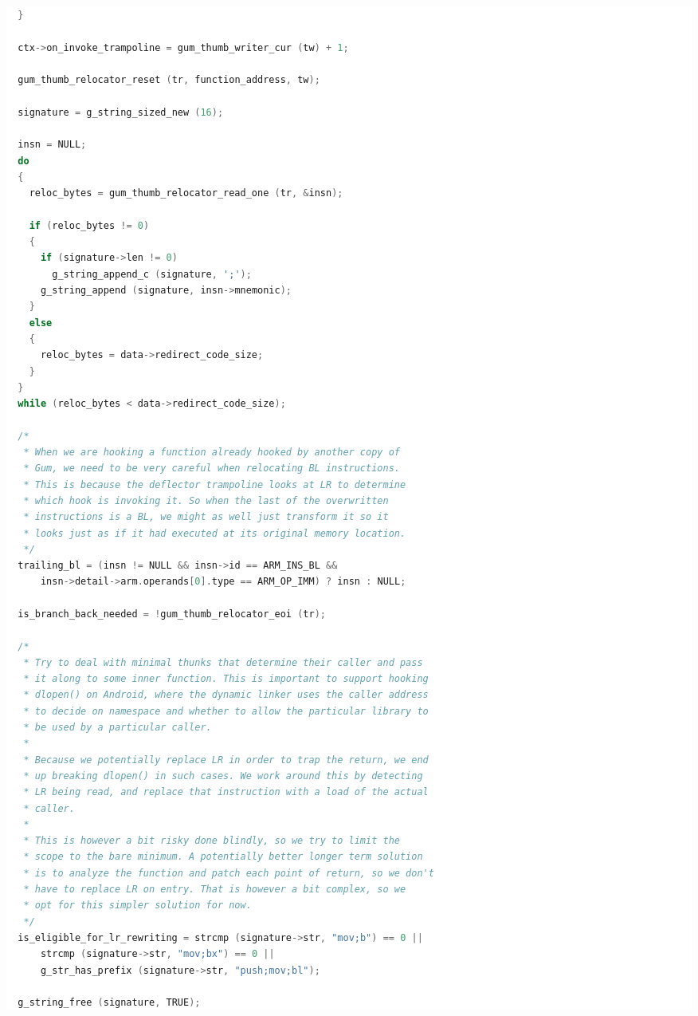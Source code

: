 ```c
  }

  ctx->on_invoke_trampoline = gum_thumb_writer_cur (tw) + 1;

  gum_thumb_relocator_reset (tr, function_address, tw);

  signature = g_string_sized_new (16);

  insn = NULL;
  do
  {
    reloc_bytes = gum_thumb_relocator_read_one (tr, &insn);

    if (reloc_bytes != 0)
    {
      if (signature->len != 0)
        g_string_append_c (signature, ';');
      g_string_append (signature, insn->mnemonic);
    }
    else
    {
      reloc_bytes = data->redirect_code_size;
    }
  }
  while (reloc_bytes < data->redirect_code_size);

  /*
   * When we are hooking a function already hooked by another copy of
   * Gum, we need to be very careful when relocating BL instructions.
   * This is because the deflector trampoline looks at LR to determine
   * which hook is invoking it. So when the last of the overwritten
   * instructions is a BL, we might as well just transform it so it
   * looks just as if it had executed at its original memory location.
   */
  trailing_bl = (insn != NULL && insn->id == ARM_INS_BL &&
      insn->detail->arm.operands[0].type == ARM_OP_IMM) ? insn : NULL;

  is_branch_back_needed = !gum_thumb_relocator_eoi (tr);

  /*
   * Try to deal with minimal thunks that determine their caller and pass
   * it along to some inner function. This is important to support hooking
   * dlopen() on Android, where the dynamic linker uses the caller address
   * to decide on namespace and whether to allow the particular library to
   * be used by a particular caller.
   *
   * Because we potentially replace LR in order to trap the return, we end
   * up breaking dlopen() in such cases. We work around this by detecting
   * LR being read, and replace that instruction with a load of the actual
   * caller.
   *
   * This is however a bit risky done blindly, so we try to limit the
   * scope to the bare minimum. A potentially better longer term solution
   * is to analyze the function and patch each point of return, so we don't
   * have to replace LR on entry. That is however a bit complex, so we
   * opt for this simpler solution for now.
   */
  is_eligible_for_lr_rewriting = strcmp (signature->str, "mov;b") == 0 ||
      strcmp (signature->str, "mov;bx") == 0 ||
      g_str_has_prefix (signature->str, "push;mov;bl");

  g_string_free (signature, TRUE);

```